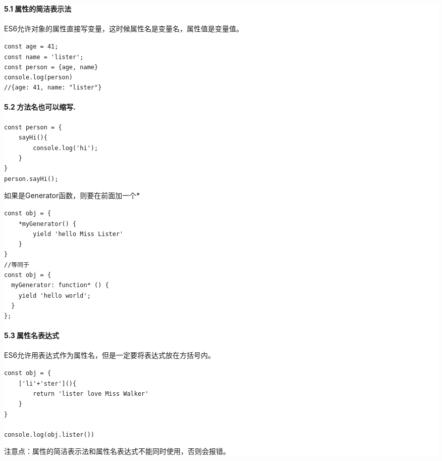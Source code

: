 #### 5.1 属性的简洁表示法

ES6允许对象的属性直接写变量，这时候属性名是变量名，属性值是变量值。

````
const age = 41;
const name = 'lister';
const person = {age, name}
console.log(person)
//{age: 41, name: "lister"}
````

#### 5.2 方法名也可以缩写.

````
const person = {
    sayHi(){
        console.log('hi');
    }
}
person.sayHi();

````

如果是Generator函数，则要在前面加一个*

````
const obj = {
    *myGenerator() {
        yield 'hello Miss Lister'
    }
}
//等同于
const obj = {
  myGenerator: function* () {
    yield 'hello world';
  }
};
````

#### 5.3 属性名表达式

ES6允许用表达式作为属性名，但是一定要将表达式放在方括号内。

````
const obj = {
    ['li'+'ster'](){
        return 'lister love Miss Walker'
    }
}

console.log(obj.lister())
````

注意点：属性的简洁表示法和属性名表达式不能同时使用，否则会报错。
